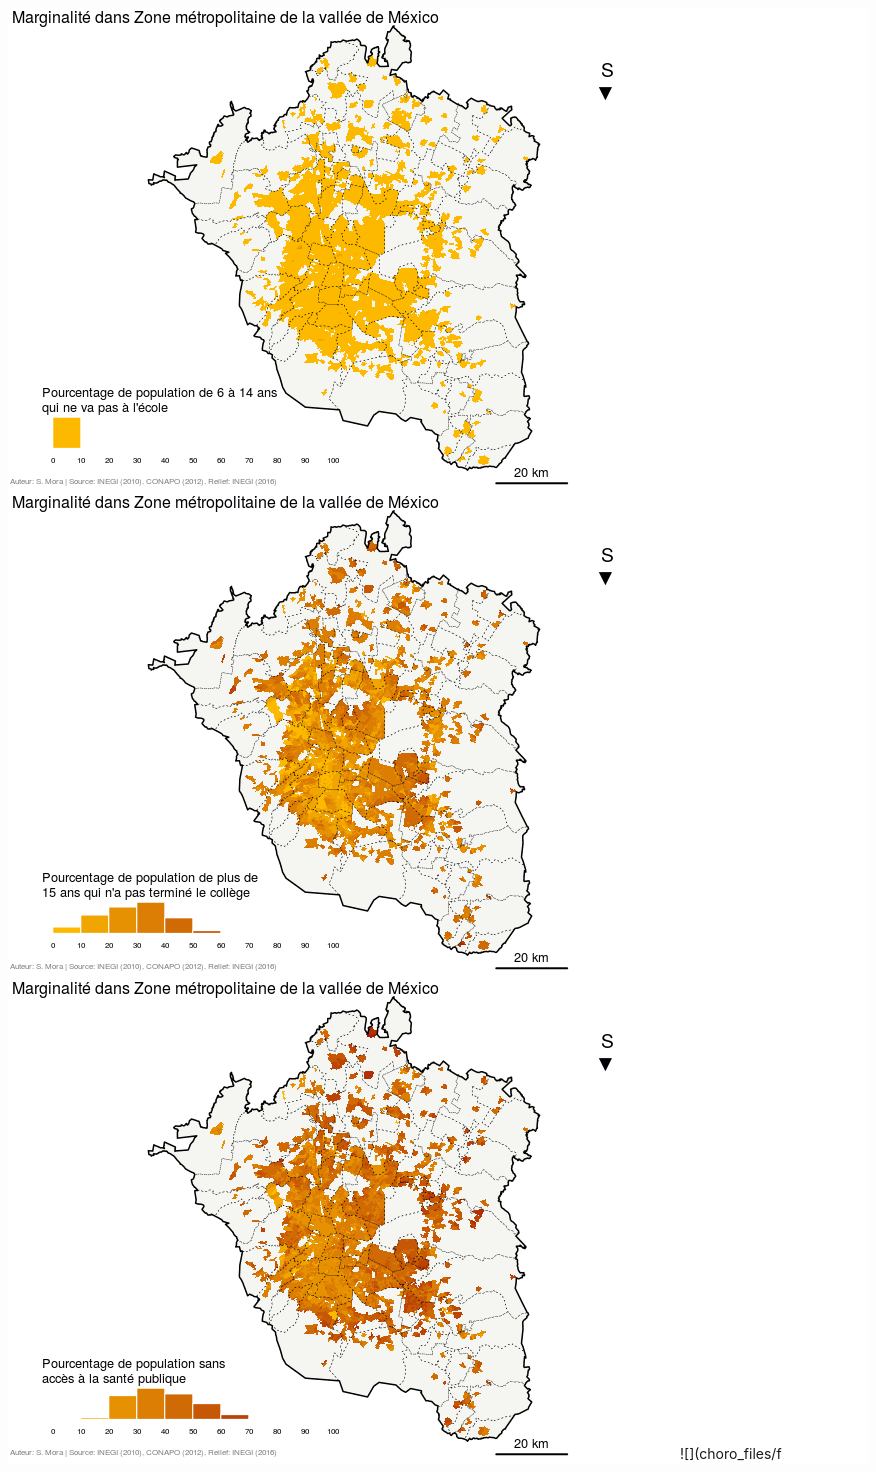 ![](choro_files/figure-markdown_github/unnamed-chunk-5-1.png)![](choro_files/figure-markdown_github/unnamed-chunk-5-2.png)![](choro_files/figure-markdown_github/unnamed-chunk-5-3.png)![](choro_files/f